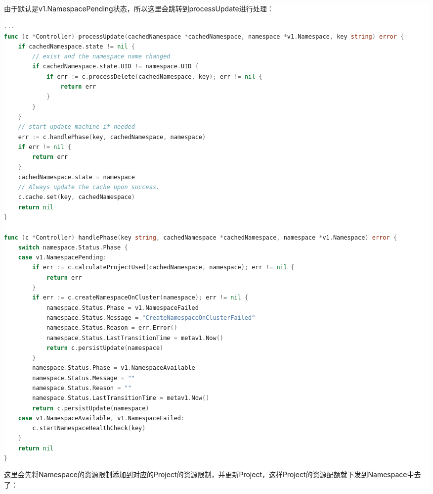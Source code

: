 由于默认是v1.NamespacePending状态，所以这里会跳转到processUpdate进行处理：

```go
...
func (c *Controller) processUpdate(cachedNamespace *cachedNamespace, namespace *v1.Namespace, key string) error {
	if cachedNamespace.state != nil {
		// exist and the namespace name changed
		if cachedNamespace.state.UID != namespace.UID {
			if err := c.processDelete(cachedNamespace, key); err != nil {
				return err
			}
		}
	}
	// start update machine if needed
	err := c.handlePhase(key, cachedNamespace, namespace)
	if err != nil {
		return err
	}
	cachedNamespace.state = namespace
	// Always update the cache upon success.
	c.cache.set(key, cachedNamespace)
	return nil
}

func (c *Controller) handlePhase(key string, cachedNamespace *cachedNamespace, namespace *v1.Namespace) error {
	switch namespace.Status.Phase {
	case v1.NamespacePending:
		if err := c.calculateProjectUsed(cachedNamespace, namespace); err != nil {
			return err
		}
		if err := c.createNamespaceOnCluster(namespace); err != nil {
			namespace.Status.Phase = v1.NamespaceFailed
			namespace.Status.Message = "CreateNamespaceOnClusterFailed"
			namespace.Status.Reason = err.Error()
			namespace.Status.LastTransitionTime = metav1.Now()
			return c.persistUpdate(namespace)
		}
		namespace.Status.Phase = v1.NamespaceAvailable
		namespace.Status.Message = ""
		namespace.Status.Reason = ""
		namespace.Status.LastTransitionTime = metav1.Now()
		return c.persistUpdate(namespace)
	case v1.NamespaceAvailable, v1.NamespaceFailed:
		c.startNamespaceHealthCheck(key)
	}
	return nil
}
```

这里会先将Namespace的资源限制添加到对应的Project的资源限制，并更新Project，这样Project的资源配额就下发到Namespace中去了：

